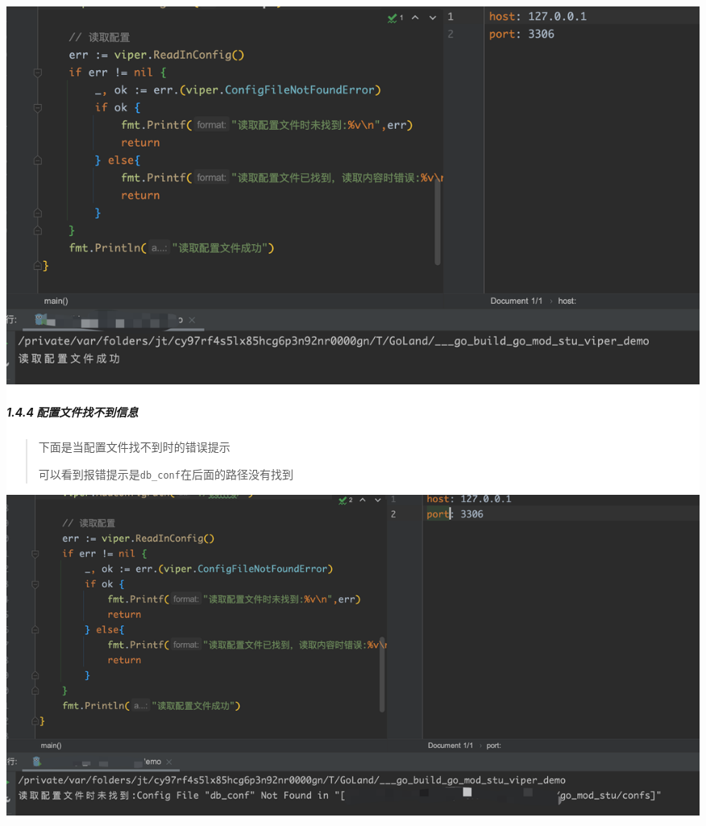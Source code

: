 ![image-20220525231840025](go_viper%E4%BD%BF%E7%94%A8/image-20220525231840025.png)

##### 1.4.4 配置文件找不到信息

> 下面是当配置文件找不到时的错误提示
>
> 可以看到报错提示是`db_conf`在后面的路径没有找到

![image-20220525232108075](go_viper%E4%BD%BF%E7%94%A8/image-20220525232108075.png)
